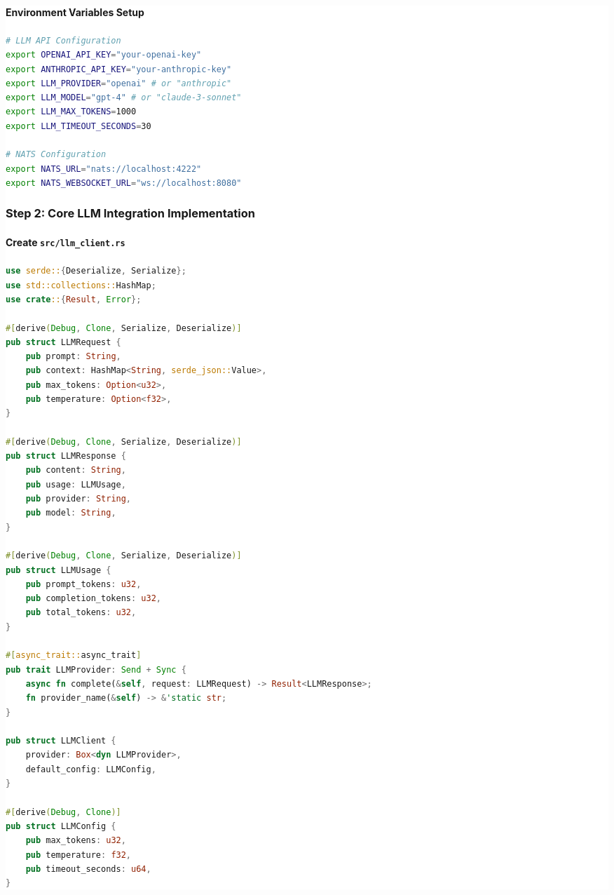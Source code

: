 
#### Environment Variables Setup
```bash
# LLM API Configuration
export OPENAI_API_KEY="your-openai-key"
export ANTHROPIC_API_KEY="your-anthropic-key"
export LLM_PROVIDER="openai" # or "anthropic"
export LLM_MODEL="gpt-4" # or "claude-3-sonnet"
export LLM_MAX_TOKENS=1000
export LLM_TIMEOUT_SECONDS=30

# NATS Configuration
export NATS_URL="nats://localhost:4222"
export NATS_WEBSOCKET_URL="ws://localhost:8080"
```

### Step 2: Core LLM Integration Implementation

#### Create `src/llm_client.rs`
```rust
use serde::{Deserialize, Serialize};
use std::collections::HashMap;
use crate::{Result, Error};

#[derive(Debug, Clone, Serialize, Deserialize)]
pub struct LLMRequest {
    pub prompt: String,
    pub context: HashMap<String, serde_json::Value>,
    pub max_tokens: Option<u32>,
    pub temperature: Option<f32>,
}

#[derive(Debug, Clone, Serialize, Deserialize)]
pub struct LLMResponse {
    pub content: String,
    pub usage: LLMUsage,
    pub provider: String,
    pub model: String,
}

#[derive(Debug, Clone, Serialize, Deserialize)]
pub struct LLMUsage {
    pub prompt_tokens: u32,
    pub completion_tokens: u32,
    pub total_tokens: u32,
}

#[async_trait::async_trait]
pub trait LLMProvider: Send + Sync {
    async fn complete(&self, request: LLMRequest) -> Result<LLMResponse>;
    fn provider_name(&self) -> &'static str;
}

pub struct LLMClient {
    provider: Box<dyn LLMProvider>,
    default_config: LLMConfig,
}

#[derive(Debug, Clone)]
pub struct LLMConfig {
    pub max_tokens: u32,
    pub temperature: f32,
    pub timeout_seconds: u64,
}
```